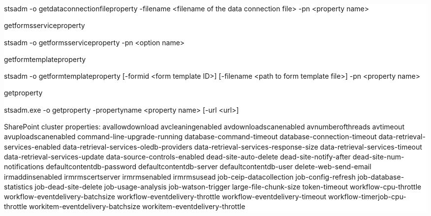 stsadm -o getdataconnectionfileproperty
	-filename &lt;filename of the data connection file&gt;
	-pn &lt;property name&gt;
  
getformsserviceproperty  

stsadm -o getformsserviceproperty
	-pn &lt;option name&gt;
  
getformtemplateproperty  

stsadm -o getformtemplateproperty
	[-formid &lt;form template ID&gt;]
	[-filename &lt;path to form template file&gt;]
	-pn &lt;property name&gt;
  
getproperty  

stsadm.exe -o getproperty 
           -propertyname &lt;property name&gt;
           [-url &lt;url&gt;]

SharePoint cluster properties:
	avallowdownload
	avcleaningenabled
	avdownloadscanenabled
	avnumberofthreads
	avtimeout
	avuploadscanenabled
	command-line-upgrade-running
	database-command-timeout
	database-connection-timeout
	data-retrieval-services-enabled
	data-retrieval-services-oledb-providers
	data-retrieval-services-response-size
	data-retrieval-services-timeout
	data-retrieval-services-update
	data-source-controls-enabled
	dead-site-auto-delete
	dead-site-notify-after
	dead-site-num-notifications
	defaultcontentdb-password
	defaultcontentdb-server
	defaultcontentdb-user
	delete-web-send-email
	irmaddinsenabled
	irmrmscertserver
	irmrmsenabled
	irmrmsusead
	job-ceip-datacollection
	job-config-refresh
	job-database-statistics
	job-dead-site-delete
	job-usage-analysis
	job-watson-trigger
	large-file-chunk-size
	token-timeout
	workflow-cpu-throttle
	workflow-eventdelivery-batchsize
	workflow-eventdelivery-throttle
	workflow-eventdelivery-timeout
	workflow-timerjob-cpu-throttle
	workitem-eventdelivery-batchsize
	workitem-eventdelivery-throttle
